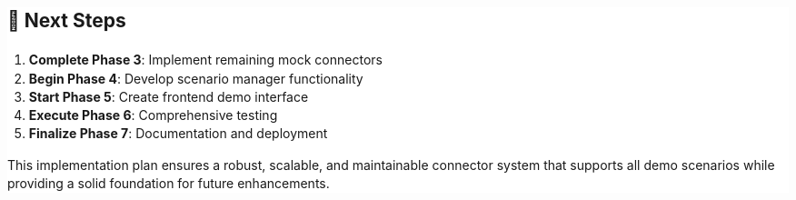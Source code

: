 ## 🎯 Next Steps

1. **Complete Phase 3**: Implement remaining mock connectors
2. **Begin Phase 4**: Develop scenario manager functionality
3. **Start Phase 5**: Create frontend demo interface
4. **Execute Phase 6**: Comprehensive testing
5. **Finalize Phase 7**: Documentation and deployment

This implementation plan ensures a robust, scalable, and maintainable connector system that supports all demo scenarios while providing a solid foundation for future enhancements.
